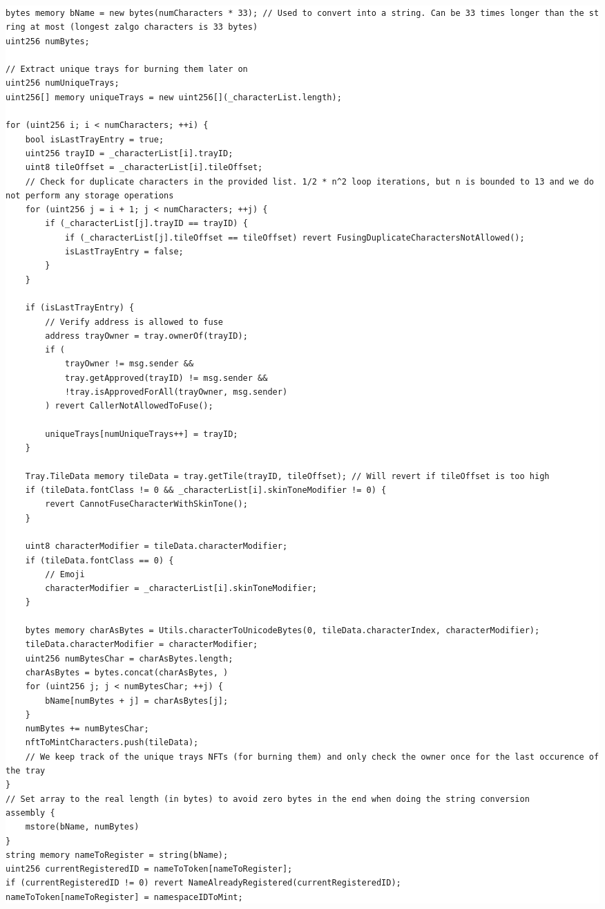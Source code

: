     bytes memory bName = new bytes(numCharacters * 33); // Used to convert into a string. Can be 33 times longer than the string at most (longest zalgo characters is 33 bytes)
    uint256 numBytes;

    // Extract unique trays for burning them later on
    uint256 numUniqueTrays;
    uint256[] memory uniqueTrays = new uint256[](_characterList.length);

    for (uint256 i; i < numCharacters; ++i) {
        bool isLastTrayEntry = true;
        uint256 trayID = _characterList[i].trayID;
        uint8 tileOffset = _characterList[i].tileOffset;
        // Check for duplicate characters in the provided list. 1/2 * n^2 loop iterations, but n is bounded to 13 and we do not perform any storage operations
        for (uint256 j = i + 1; j < numCharacters; ++j) {
            if (_characterList[j].trayID == trayID) {
                if (_characterList[j].tileOffset == tileOffset) revert FusingDuplicateCharactersNotAllowed();
                isLastTrayEntry = false;
            }
        }

        if (isLastTrayEntry) {
            // Verify address is allowed to fuse
            address trayOwner = tray.ownerOf(trayID);
            if (
                trayOwner != msg.sender &&
                tray.getApproved(trayID) != msg.sender &&
                !tray.isApprovedForAll(trayOwner, msg.sender)
            ) revert CallerNotAllowedToFuse();

            uniqueTrays[numUniqueTrays++] = trayID;
        }

        Tray.TileData memory tileData = tray.getTile(trayID, tileOffset); // Will revert if tileOffset is too high
        if (tileData.fontClass != 0 && _characterList[i].skinToneModifier != 0) {
            revert CannotFuseCharacterWithSkinTone();
        }
        
        uint8 characterModifier = tileData.characterModifier;
        if (tileData.fontClass == 0) {
            // Emoji
            characterModifier = _characterList[i].skinToneModifier;
        }

        bytes memory charAsBytes = Utils.characterToUnicodeBytes(0, tileData.characterIndex, characterModifier);
        tileData.characterModifier = characterModifier;
        uint256 numBytesChar = charAsBytes.length;
        charAsBytes = bytes.concat(charAsBytes, )
        for (uint256 j; j < numBytesChar; ++j) {
            bName[numBytes + j] = charAsBytes[j];
        }
        numBytes += numBytesChar;
        nftToMintCharacters.push(tileData);
        // We keep track of the unique trays NFTs (for burning them) and only check the owner once for the last occurence of the tray
    }
    // Set array to the real length (in bytes) to avoid zero bytes in the end when doing the string conversion
    assembly {
        mstore(bName, numBytes)
    }
    string memory nameToRegister = string(bName);
    uint256 currentRegisteredID = nameToToken[nameToRegister];
    if (currentRegisteredID != 0) revert NameAlreadyRegistered(currentRegisteredID);
    nameToToken[nameToRegister] = namespaceIDToMint;